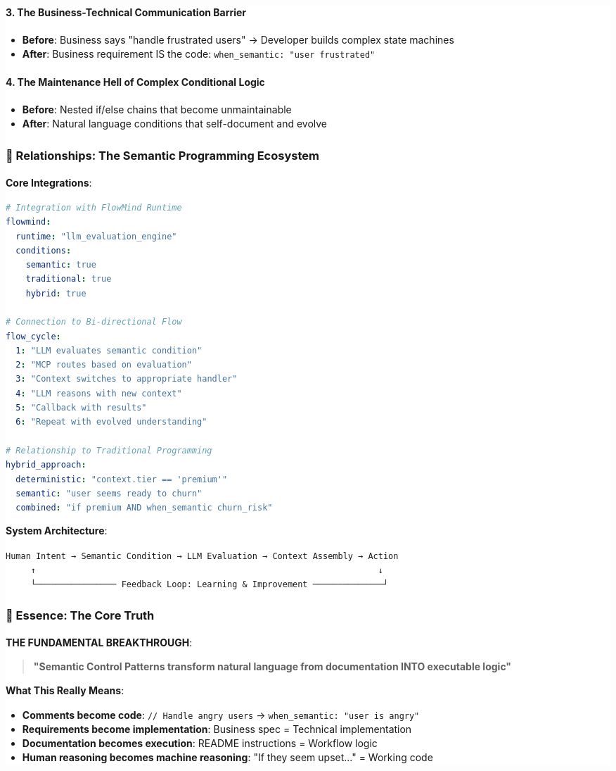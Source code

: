#### 3. The Business-Technical Communication Barrier
- **Before**: Business says "handle frustrated users" → Developer builds complex state machines
- **After**: Business requirement IS the code: `when_semantic: "user frustrated"`

#### 4. The Maintenance Hell of Complex Conditional Logic
- **Before**: Nested if/else chains that become unmaintainable
- **After**: Natural language conditions that self-document and evolve

### 🔗 Relationships: The Semantic Programming Ecosystem

**Core Integrations**:

```yaml
# Integration with FlowMind Runtime
flowmind:
  runtime: "llm_evaluation_engine"
  conditions:
    semantic: true
    traditional: true
    hybrid: true

# Connection to Bi-directional Flow
flow_cycle:
  1: "LLM evaluates semantic condition"
  2: "MCP routes based on evaluation"  
  3: "Context switches to appropriate handler"
  4: "LLM reasons with new context"
  5: "Callback with results"
  6: "Repeat with evolved understanding"

# Relationship to Traditional Programming
hybrid_approach:
  deterministic: "context.tier == 'premium'"
  semantic: "user seems ready to churn"
  combined: "if premium AND when_semantic churn_risk"
```

**System Architecture**:
```
Human Intent → Semantic Condition → LLM Evaluation → Context Assembly → Action
     ↑                                                                    ↓
     └──────────────── Feedback Loop: Learning & Improvement ──────────────┘
```

### 💎 Essence: The Core Truth

**THE FUNDAMENTAL BREAKTHROUGH**:

> **"Semantic Control Patterns transform natural language from documentation INTO executable logic"**

**What This Really Means**:
- **Comments become code**: `// Handle angry users` → `when_semantic: "user is angry"`
- **Requirements become implementation**: Business spec = Technical implementation
- **Documentation becomes execution**: README instructions = Workflow logic  
- **Human reasoning becomes machine reasoning**: "If they seem upset..." = Working code
